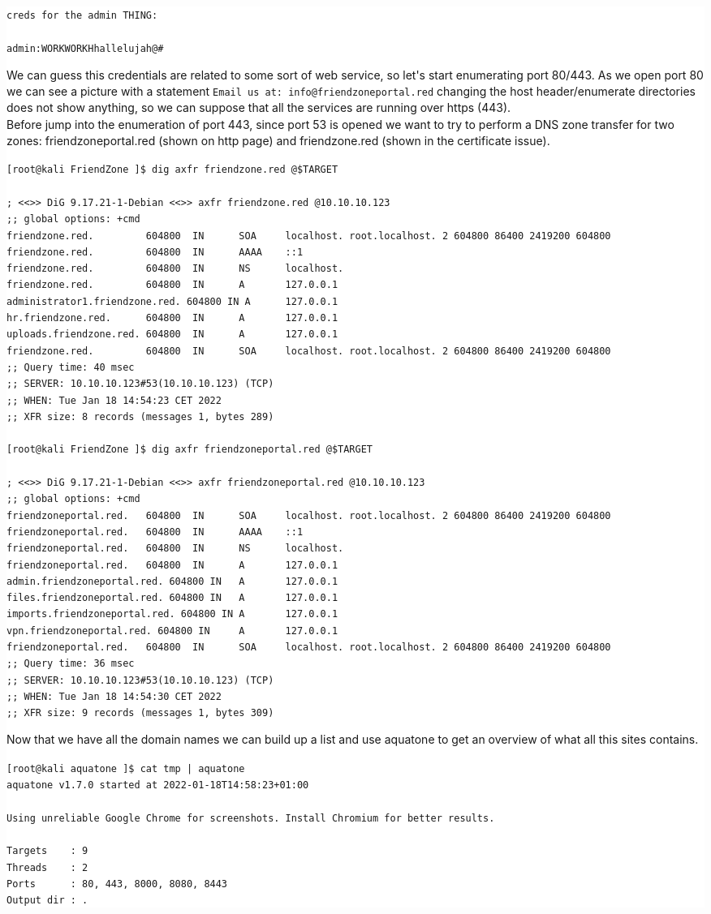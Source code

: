 ```
creds for the admin THING:

admin:WORKWORKHhallelujah@#
```
We can guess this credentials are related to some sort of web service, so let's start enumerating port 80/443.
As we open port 80 we can see a picture with a statement ```Email us at: info@friendzoneportal.red``` changing the host header/enumerate directories does not show anything, so we can suppose that all the services are running over https (443).  
Before jump into the enumeration of port 443, since port 53 is opened we want to try to perform a DNS zone transfer for two zones: friendzoneportal.red (shown on http page) and friendzone.red (shown in the certificate issue).  
```
[root@kali FriendZone ]$ dig axfr friendzone.red @$TARGET         

; <<>> DiG 9.17.21-1-Debian <<>> axfr friendzone.red @10.10.10.123
;; global options: +cmd
friendzone.red.         604800  IN      SOA     localhost. root.localhost. 2 604800 86400 2419200 604800
friendzone.red.         604800  IN      AAAA    ::1
friendzone.red.         604800  IN      NS      localhost.
friendzone.red.         604800  IN      A       127.0.0.1
administrator1.friendzone.red. 604800 IN A      127.0.0.1
hr.friendzone.red.      604800  IN      A       127.0.0.1
uploads.friendzone.red. 604800  IN      A       127.0.0.1
friendzone.red.         604800  IN      SOA     localhost. root.localhost. 2 604800 86400 2419200 604800
;; Query time: 40 msec
;; SERVER: 10.10.10.123#53(10.10.10.123) (TCP)
;; WHEN: Tue Jan 18 14:54:23 CET 2022
;; XFR size: 8 records (messages 1, bytes 289)

[root@kali FriendZone ]$ dig axfr friendzoneportal.red @$TARGET        

; <<>> DiG 9.17.21-1-Debian <<>> axfr friendzoneportal.red @10.10.10.123
;; global options: +cmd
friendzoneportal.red.   604800  IN      SOA     localhost. root.localhost. 2 604800 86400 2419200 604800
friendzoneportal.red.   604800  IN      AAAA    ::1
friendzoneportal.red.   604800  IN      NS      localhost.
friendzoneportal.red.   604800  IN      A       127.0.0.1
admin.friendzoneportal.red. 604800 IN   A       127.0.0.1
files.friendzoneportal.red. 604800 IN   A       127.0.0.1
imports.friendzoneportal.red. 604800 IN A       127.0.0.1
vpn.friendzoneportal.red. 604800 IN     A       127.0.0.1
friendzoneportal.red.   604800  IN      SOA     localhost. root.localhost. 2 604800 86400 2419200 604800
;; Query time: 36 msec
;; SERVER: 10.10.10.123#53(10.10.10.123) (TCP)
;; WHEN: Tue Jan 18 14:54:30 CET 2022
;; XFR size: 9 records (messages 1, bytes 309)
```  
Now that we have all the domain names we can build up a list and use aquatone to get an overview of what all this sites contains.  
```
[root@kali aquatone ]$ cat tmp | aquatone
aquatone v1.7.0 started at 2022-01-18T14:58:23+01:00

Using unreliable Google Chrome for screenshots. Install Chromium for better results.

Targets    : 9
Threads    : 2
Ports      : 80, 443, 8000, 8080, 8443
Output dir : .
```